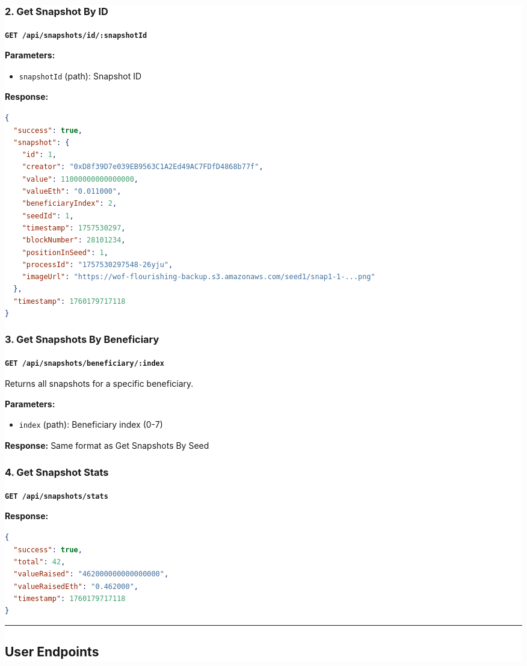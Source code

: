 ### 2. Get Snapshot By ID
**`GET /api/snapshots/id/:snapshotId`**

**Parameters:**
- `snapshotId` (path): Snapshot ID

**Response:**
```json
{
  "success": true,
  "snapshot": {
    "id": 1,
    "creator": "0xD8f39D7e039EB9563C1A2Ed49AC7FDfD4868b77f",
    "value": 11000000000000000,
    "valueEth": "0.011000",
    "beneficiaryIndex": 2,
    "seedId": 1,
    "timestamp": 1757530297,
    "blockNumber": 28101234,
    "positionInSeed": 1,
    "processId": "1757530297548-26yju",
    "imageUrl": "https://wof-flourishing-backup.s3.amazonaws.com/seed1/snap1-1-...png"
  },
  "timestamp": 1760179717118
}
```

### 3. Get Snapshots By Beneficiary
**`GET /api/snapshots/beneficiary/:index`**

Returns all snapshots for a specific beneficiary.

**Parameters:**
- `index` (path): Beneficiary index (0-7)

**Response:** Same format as Get Snapshots By Seed

### 4. Get Snapshot Stats
**`GET /api/snapshots/stats`**

**Response:**
```json
{
  "success": true,
  "total": 42,
  "valueRaised": "462000000000000000",
  "valueRaisedEth": "0.462000",
  "timestamp": 1760179717118
}
```

---

## User Endpoints
